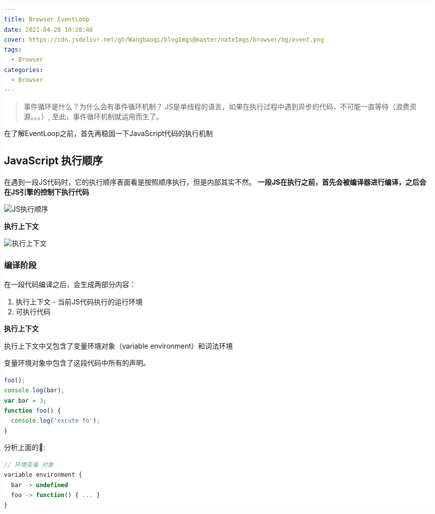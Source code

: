 ```yaml
---
title: Browser EventLoop
date: 2021-04-28 10:28:48
cover: https://cdn.jsdelivr.net/gh/Wangbaoqi/blogImgs@master/nateImgs/browser/bg/event.png
tags: 
  - Browser
categories: 
  - Browser
---
```


> 事件循环是什么？为什么会有事件循环机制？ JS是单线程的语言，如果在执行过程中遇到异步的代码，不可能一直等待（浪费资源。。。）, 至此，事件循环机制就运用而生了。

在了解EventLoop之前，首先再稳固一下JavaScript代码的执行机制

## JavaScript 执行顺序

在遇到一段JS代码时，它的执行顺序表面看是按照顺序执行，但是内部其实不然。 **一段JS在执行之前，首先会被编译器进行编译，之后会在JS引擎的控制下执行代码**

![JS执行顺序](https://cdn.jsdelivr.net/gh/Wangbaoqi/blogImgs@master/nateImgs/browser/event/event_1.png)

**执行上下文**

![执行上下文](https://cdn.jsdelivr.net/gh/Wangbaoqi/blogImgs@master/nateImgs/browser/event/event_2.png)

### 编译阶段

在一段代码编译之后，会生成两部分内容：

1. 执行上下文 - 当前JS代码执行的运行环境
2. 可执行代码

**执行上下文**

执行上下文中又包含了变量环境对象（variable environment）和词法环境

变量环境对象中包含了这段代码中所有的声明。

```javascript
foo();
console.log(bar);
var bar = 3;
function foo() {
  console.log('excute fo');
}
```

分析上面的🌰:

```javascript
// 环境变量 对象
variable environment {
  bar -> undefined
  foo -> function() { ... }
}
```
